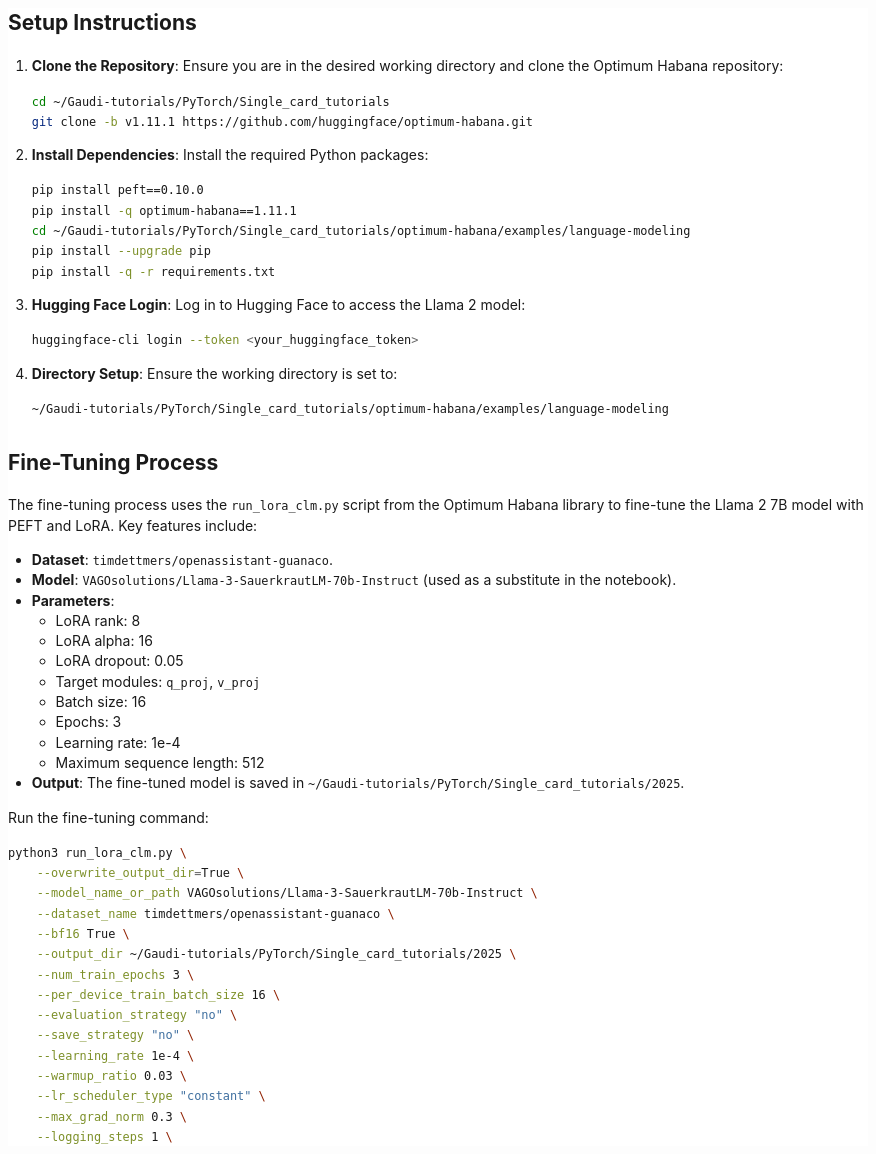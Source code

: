 ## Setup Instructions
1. **Clone the Repository**:
   Ensure you are in the desired working directory and clone the Optimum Habana repository:
   ```bash
   cd ~/Gaudi-tutorials/PyTorch/Single_card_tutorials
   git clone -b v1.11.1 https://github.com/huggingface/optimum-habana.git
   ```

2. **Install Dependencies**:
   Install the required Python packages:
   ```bash
   pip install peft==0.10.0
   pip install -q optimum-habana==1.11.1
   cd ~/Gaudi-tutorials/PyTorch/Single_card_tutorials/optimum-habana/examples/language-modeling
   pip install --upgrade pip
   pip install -q -r requirements.txt
   ```

3. **Hugging Face Login**:
   Log in to Hugging Face to access the Llama 2 model:
   ```bash
   huggingface-cli login --token <your_huggingface_token>
   ```

4. **Directory Setup**:
   Ensure the working directory is set to:
   ```bash
   ~/Gaudi-tutorials/PyTorch/Single_card_tutorials/optimum-habana/examples/language-modeling
   ```

## Fine-Tuning Process
The fine-tuning process uses the `run_lora_clm.py` script from the Optimum Habana library to fine-tune the Llama 2 7B model with PEFT and LoRA. Key features include:
- **Dataset**: `timdettmers/openassistant-guanaco`.
- **Model**: `VAGOsolutions/Llama-3-SauerkrautLM-70b-Instruct` (used as a substitute in the notebook).
- **Parameters**:
  - LoRA rank: 8
  - LoRA alpha: 16
  - LoRA dropout: 0.05
  - Target modules: `q_proj`, `v_proj`
  - Batch size: 16
  - Epochs: 3
  - Learning rate: 1e-4
  - Maximum sequence length: 512
- **Output**: The fine-tuned model is saved in `~/Gaudi-tutorials/PyTorch/Single_card_tutorials/2025`.

Run the fine-tuning command:
```bash
python3 run_lora_clm.py \
    --overwrite_output_dir=True \
    --model_name_or_path VAGOsolutions/Llama-3-SauerkrautLM-70b-Instruct \
    --dataset_name timdettmers/openassistant-guanaco \
    --bf16 True \
    --output_dir ~/Gaudi-tutorials/PyTorch/Single_card_tutorials/2025 \
    --num_train_epochs 3 \
    --per_device_train_batch_size 16 \
    --evaluation_strategy "no" \
    --save_strategy "no" \
    --learning_rate 1e-4 \
    --warmup_ratio 0.03 \
    --lr_scheduler_type "constant" \
    --max_grad_norm 0.3 \
    --logging_steps 1 \
```